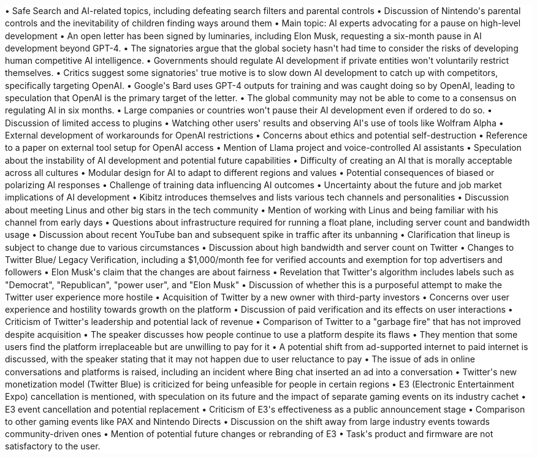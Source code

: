 • Safe Search and AI-related topics, including defeating search filters and parental controls
• Discussion of Nintendo's parental controls and the inevitability of children finding ways around them
• Main topic: AI experts advocating for a pause on high-level development
• An open letter has been signed by luminaries, including Elon Musk, requesting a six-month pause in AI development beyond GPT-4.
• The signatories argue that the global society hasn't had time to consider the risks of developing human competitive AI intelligence.
• Governments should regulate AI development if private entities won't voluntarily restrict themselves.
• Critics suggest some signatories' true motive is to slow down AI development to catch up with competitors, specifically targeting OpenAI.
• Google's Bard uses GPT-4 outputs for training and was caught doing so by OpenAI, leading to speculation that OpenAI is the primary target of the letter.
• The global community may not be able to come to a consensus on regulating AI in six months.
• Large companies or countries won't pause their AI development even if ordered to do so.
• Discussion of limited access to plugins
• Watching other users' results and observing AI's use of tools like Wolfram Alpha
• External development of workarounds for OpenAI restrictions
• Concerns about ethics and potential self-destruction
• Reference to a paper on external tool setup for OpenAI access
• Mention of Llama project and voice-controlled AI assistants
• Speculation about the instability of AI development and potential future capabilities
• Difficulty of creating an AI that is morally acceptable across all cultures
• Modular design for AI to adapt to different regions and values
• Potential consequences of biased or polarizing AI responses
• Challenge of training data influencing AI outcomes
• Uncertainty about the future and job market implications of AI development
• Kibitz introduces themselves and lists various tech channels and personalities
• Discussion about meeting Linus and other big stars in the tech community
• Mention of working with Linus and being familiar with his channel from early days
• Questions about infrastructure required for running a float plane, including server count and bandwidth usage
• Discussion about recent YouTube ban and subsequent spike in traffic after its unbanning
• Clarification that lineup is subject to change due to various circumstances
• Discussion about high bandwidth and server count on Twitter
• Changes to Twitter Blue/ Legacy Verification, including a $1,000/month fee for verified accounts and exemption for top advertisers and followers
• Elon Musk's claim that the changes are about fairness
• Revelation that Twitter's algorithm includes labels such as "Democrat", "Republican", "power user", and "Elon Musk"
• Discussion of whether this is a purposeful attempt to make the Twitter user experience more hostile
• Acquisition of Twitter by a new owner with third-party investors
• Concerns over user experience and hostility towards growth on the platform
• Discussion of paid verification and its effects on user interactions
• Criticism of Twitter's leadership and potential lack of revenue
• Comparison of Twitter to a "garbage fire" that has not improved despite acquisition
• The speaker discusses how people continue to use a platform despite its flaws
• They mention that some users find the platform irreplaceable but are unwilling to pay for it
• A potential shift from ad-supported internet to paid internet is discussed, with the speaker stating that it may not happen due to user reluctance to pay
• The issue of ads in online conversations and platforms is raised, including an incident where Bing chat inserted an ad into a conversation
• Twitter's new monetization model (Twitter Blue) is criticized for being unfeasible for people in certain regions
• E3 (Electronic Entertainment Expo) cancellation is mentioned, with speculation on its future and the impact of separate gaming events on its industry cachet
• E3 event cancellation and potential replacement
• Criticism of E3's effectiveness as a public announcement stage
• Comparison to other gaming events like PAX and Nintendo Directs
• Discussion on the shift away from large industry events towards community-driven ones
• Mention of potential future changes or rebranding of E3
• Task's product and firmware are not satisfactory to the user.